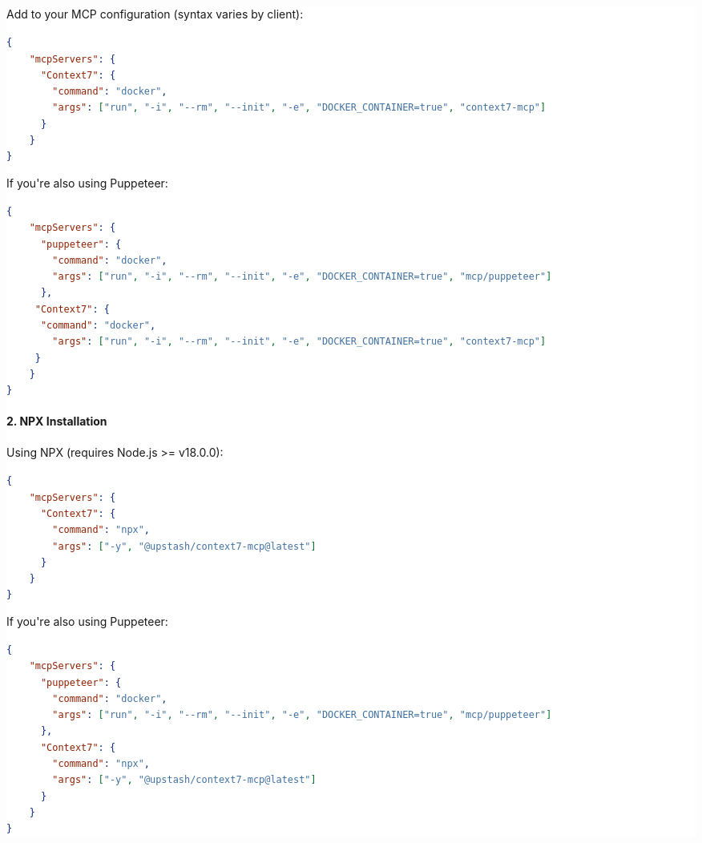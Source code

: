 Add to your MCP configuration (syntax varies by client):

```json
{
    "mcpServers": {
      "Context7": {
        "command": "docker",
        "args": ["run", "-i", "--rm", "--init", "-e", "DOCKER_CONTAINER=true", "context7-mcp"]
      }
    }
}
```

If you're also using Puppeteer:

```json
{
    "mcpServers": {
      "puppeteer": {
        "command": "docker",
        "args": ["run", "-i", "--rm", "--init", "-e", "DOCKER_CONTAINER=true", "mcp/puppeteer"]
      },
     "Context7": {
      "command": "docker",
        "args": ["run", "-i", "--rm", "--init", "-e", "DOCKER_CONTAINER=true", "context7-mcp"]
     }
    }
}
```

#### 2. NPX Installation

Using NPX (requires Node.js >= v18.0.0):

```json
{
    "mcpServers": {
      "Context7": {
        "command": "npx",
        "args": ["-y", "@upstash/context7-mcp@latest"]
      }
    }
}
```

If you're also using Puppeteer:

```json
{
    "mcpServers": {
      "puppeteer": {
        "command": "docker",
        "args": ["run", "-i", "--rm", "--init", "-e", "DOCKER_CONTAINER=true", "mcp/puppeteer"]
      },
      "Context7": {
        "command": "npx",
        "args": ["-y", "@upstash/context7-mcp@latest"]
      }
    }
}
```
